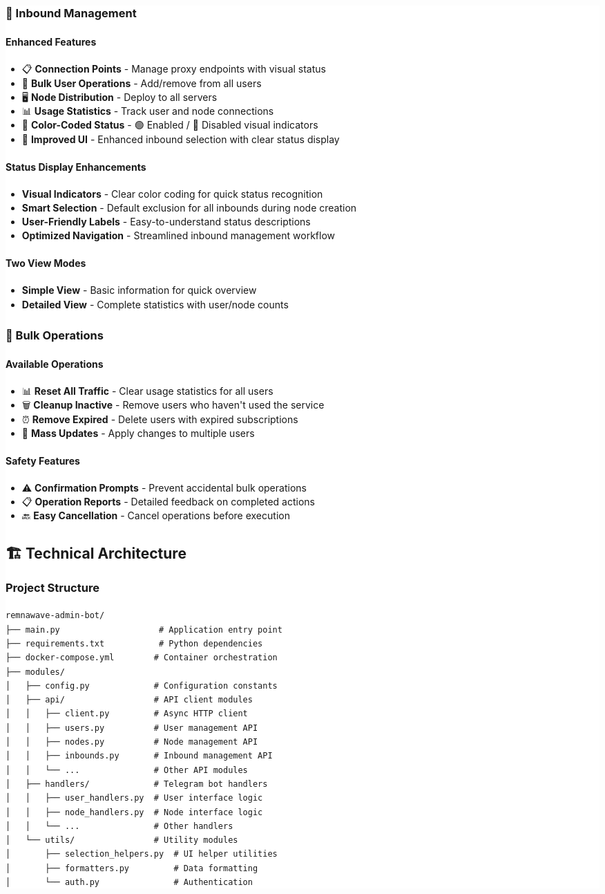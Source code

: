 ### 🔌 Inbound Management

#### Enhanced Features
- 📋 **Connection Points** - Manage proxy endpoints with visual status
- 🔄 **Bulk User Operations** - Add/remove from all users
- 🖥️ **Node Distribution** - Deploy to all servers
- 📊 **Usage Statistics** - Track user and node connections
- 🎨 **Color-Coded Status** - 🟢 Enabled / 🔴 Disabled visual indicators
- 🔄 **Improved UI** - Enhanced inbound selection with clear status display

#### Status Display Enhancements
- **Visual Indicators** - Clear color coding for quick status recognition
- **Smart Selection** - Default exclusion for all inbounds during node creation
- **User-Friendly Labels** - Easy-to-understand status descriptions
- **Optimized Navigation** - Streamlined inbound management workflow

#### Two View Modes
- **Simple View** - Basic information for quick overview
- **Detailed View** - Complete statistics with user/node counts

### 🔄 Bulk Operations

#### Available Operations
- 📊 **Reset All Traffic** - Clear usage statistics for all users
- 🗑️ **Cleanup Inactive** - Remove users who haven't used the service
- ⏰ **Remove Expired** - Delete users with expired subscriptions
- 🔄 **Mass Updates** - Apply changes to multiple users

#### Safety Features
- ⚠️ **Confirmation Prompts** - Prevent accidental bulk operations
- 📋 **Operation Reports** - Detailed feedback on completed actions
- 🔙 **Easy Cancellation** - Cancel operations before execution

## 🏗️ Technical Architecture

### Project Structure
```
remnawave-admin-bot/
├── main.py                    # Application entry point
├── requirements.txt           # Python dependencies
├── docker-compose.yml        # Container orchestration
├── modules/
│   ├── config.py             # Configuration constants
│   ├── api/                  # API client modules
│   │   ├── client.py         # Async HTTP client
│   │   ├── users.py          # User management API
│   │   ├── nodes.py          # Node management API
│   │   ├── inbounds.py       # Inbound management API
│   │   └── ...               # Other API modules
│   ├── handlers/             # Telegram bot handlers
│   │   ├── user_handlers.py  # User interface logic
│   │   ├── node_handlers.py  # Node interface logic
│   │   └── ...               # Other handlers
│   └── utils/                # Utility modules
│       ├── selection_helpers.py  # UI helper utilities
│       ├── formatters.py         # Data formatting
│       └── auth.py               # Authentication
```
